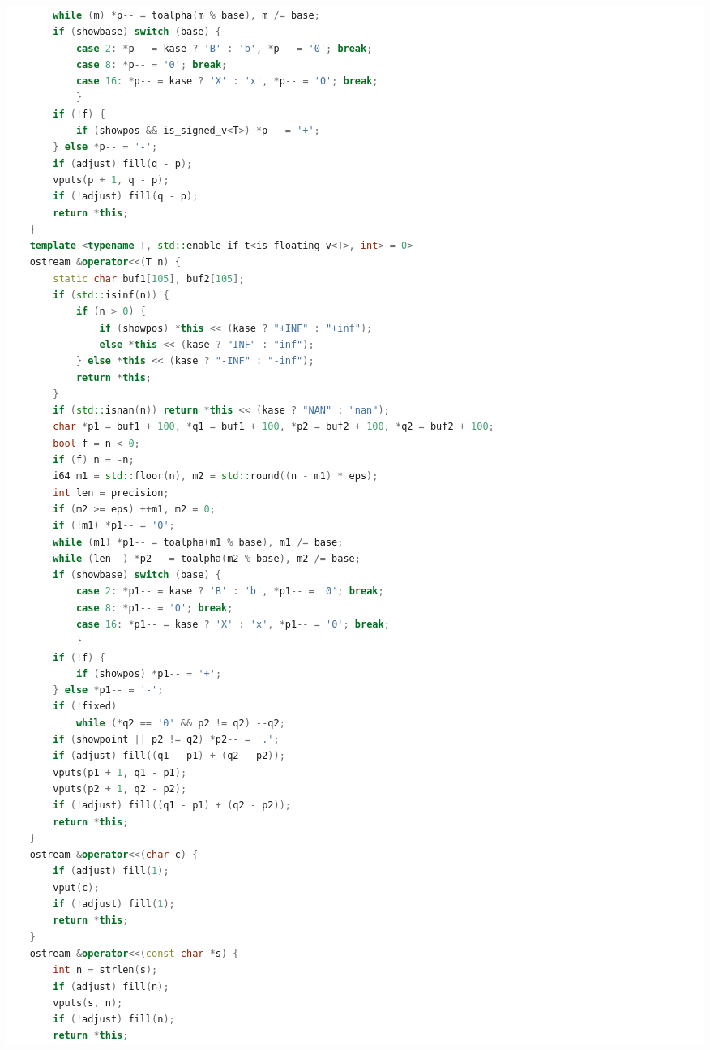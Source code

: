 ```C++
        while (m) *p-- = toalpha(m % base), m /= base;
        if (showbase) switch (base) {
            case 2: *p-- = kase ? 'B' : 'b', *p-- = '0'; break;
            case 8: *p-- = '0'; break;
            case 16: *p-- = kase ? 'X' : 'x', *p-- = '0'; break;
            }
        if (!f) {
            if (showpos && is_signed_v<T>) *p-- = '+';
        } else *p-- = '-';
        if (adjust) fill(q - p);
        vputs(p + 1, q - p);
        if (!adjust) fill(q - p);
        return *this;
    }
    template <typename T, std::enable_if_t<is_floating_v<T>, int> = 0>
    ostream &operator<<(T n) {
        static char buf1[105], buf2[105];
        if (std::isinf(n)) {
            if (n > 0) {
                if (showpos) *this << (kase ? "+INF" : "+inf");
                else *this << (kase ? "INF" : "inf");
            } else *this << (kase ? "-INF" : "-inf");
            return *this;
        }
        if (std::isnan(n)) return *this << (kase ? "NAN" : "nan");
        char *p1 = buf1 + 100, *q1 = buf1 + 100, *p2 = buf2 + 100, *q2 = buf2 + 100;
        bool f = n < 0;
        if (f) n = -n;
        i64 m1 = std::floor(n), m2 = std::round((n - m1) * eps);
        int len = precision;
        if (m2 >= eps) ++m1, m2 = 0;
        if (!m1) *p1-- = '0';
        while (m1) *p1-- = toalpha(m1 % base), m1 /= base;
        while (len--) *p2-- = toalpha(m2 % base), m2 /= base;
        if (showbase) switch (base) {
            case 2: *p1-- = kase ? 'B' : 'b', *p1-- = '0'; break;
            case 8: *p1-- = '0'; break;
            case 16: *p1-- = kase ? 'X' : 'x', *p1-- = '0'; break;
            }
        if (!f) {
            if (showpos) *p1-- = '+';
        } else *p1-- = '-';
        if (!fixed)
            while (*q2 == '0' && p2 != q2) --q2;
        if (showpoint || p2 != q2) *p2-- = '.';
        if (adjust) fill((q1 - p1) + (q2 - p2));
        vputs(p1 + 1, q1 - p1);
        vputs(p2 + 1, q2 - p2);
        if (!adjust) fill((q1 - p1) + (q2 - p2));
        return *this;
    }
    ostream &operator<<(char c) {
        if (adjust) fill(1);
        vput(c);
        if (!adjust) fill(1);
        return *this;
    }
    ostream &operator<<(const char *s) {
        int n = strlen(s);
        if (adjust) fill(n);
        vputs(s, n);
        if (!adjust) fill(n);
        return *this;
```

[^1]: 脚注是指附在文章页面的最底端的，对某些东西加以说明的注文。
[^2]: 代码来自[Butterfly 安裝文檔(三) 主題配置-1 | Butterfly](https://butterfly.js.org/posts/4aa8abbe/#Note-Bootstrap-Callout)，采用 CC-BY-NC-SA 协议授权
[^3]: 画作由 TysonTan 绘制，采用 CC-BY-SA 协议授权
[^4]: 图片来自 [Butterfly ReadMe](https://github.com/jerryc127/hexo-theme-butterfly)，采用 CC-BY-NC-SA 协议授权
[^5]: 代码来自 [Mermaid ReadMe](https://github.com/mermaid-js/mermaid/blob/develop/README.zh-CN.md)